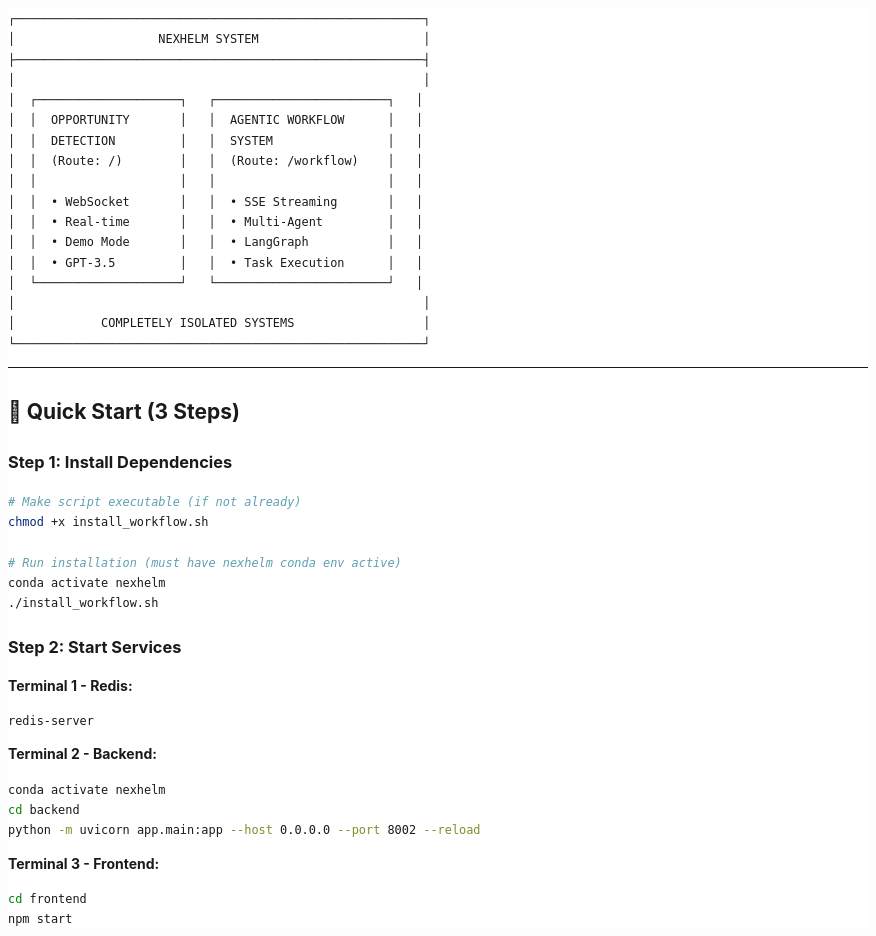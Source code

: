 ```
┌─────────────────────────────────────────────────────────┐
│                    NEXHELM SYSTEM                       │
├─────────────────────────────────────────────────────────┤
│                                                         │
│  ┌────────────────────┐   ┌────────────────────────┐   │
│  │  OPPORTUNITY       │   │  AGENTIC WORKFLOW      │   │
│  │  DETECTION         │   │  SYSTEM                │   │
│  │  (Route: /)        │   │  (Route: /workflow)    │   │
│  │                    │   │                        │   │
│  │  • WebSocket       │   │  • SSE Streaming       │   │
│  │  • Real-time       │   │  • Multi-Agent         │   │
│  │  • Demo Mode       │   │  • LangGraph           │   │
│  │  • GPT-3.5         │   │  • Task Execution      │   │
│  └────────────────────┘   └────────────────────────┘   │
│                                                         │
│            COMPLETELY ISOLATED SYSTEMS                  │
└─────────────────────────────────────────────────────────┘
```

---

## 🚀 Quick Start (3 Steps)

### Step 1: Install Dependencies
```bash
# Make script executable (if not already)
chmod +x install_workflow.sh

# Run installation (must have nexhelm conda env active)
conda activate nexhelm
./install_workflow.sh
```

### Step 2: Start Services

**Terminal 1 - Redis:**
```bash
redis-server
```

**Terminal 2 - Backend:**
```bash
conda activate nexhelm
cd backend
python -m uvicorn app.main:app --host 0.0.0.0 --port 8002 --reload
```

**Terminal 3 - Frontend:**
```bash
cd frontend
npm start
```
